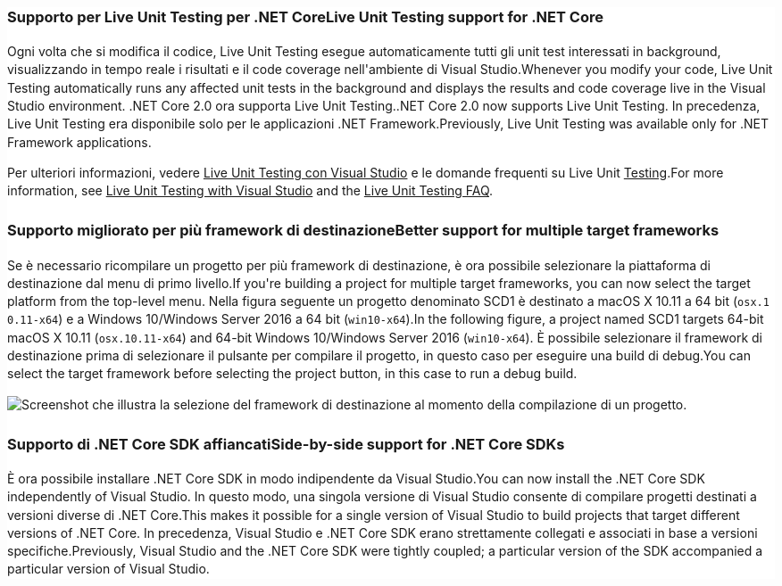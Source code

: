 ### <a name="live-unit-testing-support-for-net-core"></a><span data-ttu-id="391e1-179">Supporto per Live Unit Testing per .NET Core</span><span class="sxs-lookup"><span data-stu-id="391e1-179">Live Unit Testing support for .NET Core</span></span>

<span data-ttu-id="391e1-180">Ogni volta che si modifica il codice, Live Unit Testing esegue automaticamente tutti gli unit test interessati in background, visualizzando in tempo reale i risultati e il code coverage nell'ambiente di Visual Studio.</span><span class="sxs-lookup"><span data-stu-id="391e1-180">Whenever you modify your code, Live Unit Testing automatically runs any affected unit tests in the background and displays the results and code coverage live in the Visual Studio environment.</span></span> <span data-ttu-id="391e1-181">.NET Core 2.0 ora supporta Live Unit Testing.</span><span class="sxs-lookup"><span data-stu-id="391e1-181">.NET Core 2.0 now supports Live Unit Testing.</span></span> <span data-ttu-id="391e1-182">In precedenza, Live Unit Testing era disponibile solo per le applicazioni .NET Framework.</span><span class="sxs-lookup"><span data-stu-id="391e1-182">Previously, Live Unit Testing was available only for .NET Framework applications.</span></span>

<span data-ttu-id="391e1-183">Per ulteriori informazioni, vedere [Live Unit Testing con Visual Studio](/visualstudio/test/live-unit-testing) e le domande frequenti su Live Unit [Testing](/visualstudio/test/live-unit-testing-faq).</span><span class="sxs-lookup"><span data-stu-id="391e1-183">For more information, see [Live Unit Testing with Visual Studio](/visualstudio/test/live-unit-testing) and the [Live Unit Testing FAQ](/visualstudio/test/live-unit-testing-faq).</span></span>

### <a name="better-support-for-multiple-target-frameworks"></a><span data-ttu-id="391e1-184">Supporto migliorato per più framework di destinazione</span><span class="sxs-lookup"><span data-stu-id="391e1-184">Better support for multiple target frameworks</span></span>

<span data-ttu-id="391e1-185">Se è necessario ricompilare un progetto per più framework di destinazione, è ora possibile selezionare la piattaforma di destinazione dal menu di primo livello.</span><span class="sxs-lookup"><span data-stu-id="391e1-185">If you're building a project for multiple target frameworks, you can now select the target platform from the top-level menu.</span></span> <span data-ttu-id="391e1-186">Nella figura seguente un progetto denominato SCD1 è destinato a macOS X 10.11 a 64 bit (`osx.10.11-x64`) e a Windows 10/Windows Server 2016 a 64 bit (`win10-x64`).</span><span class="sxs-lookup"><span data-stu-id="391e1-186">In the following figure, a project named SCD1 targets 64-bit macOS X 10.11 (`osx.10.11-x64`) and 64-bit Windows 10/Windows Server 2016 (`win10-x64`).</span></span> <span data-ttu-id="391e1-187">È possibile selezionare il framework di destinazione prima di selezionare il pulsante per compilare il progetto, in questo caso per eseguire una build di debug.</span><span class="sxs-lookup"><span data-stu-id="391e1-187">You can select the target framework before selecting the project button, in this case to run a debug build.</span></span>

![Screenshot che illustra la selezione del framework di destinazione al momento della compilazione di un progetto.](./media/dotnet-core-2-0/target-framework-selection.png)

### <a name="side-by-side-support-for-net-core-sdks"></a><span data-ttu-id="391e1-189">Supporto di .NET Core SDK affiancati</span><span class="sxs-lookup"><span data-stu-id="391e1-189">Side-by-side support for .NET Core SDKs</span></span>

<span data-ttu-id="391e1-190">È ora possibile installare .NET Core SDK in modo indipendente da Visual Studio.</span><span class="sxs-lookup"><span data-stu-id="391e1-190">You can now install the .NET Core SDK independently of Visual Studio.</span></span> <span data-ttu-id="391e1-191">In questo modo, una singola versione di Visual Studio consente di compilare progetti destinati a versioni diverse di .NET Core.</span><span class="sxs-lookup"><span data-stu-id="391e1-191">This makes it possible for a single version of Visual Studio to build projects that target different versions of .NET Core.</span></span> <span data-ttu-id="391e1-192">In precedenza, Visual Studio e .NET Core SDK erano strettamente collegati e associati in base a versioni specifiche.</span><span class="sxs-lookup"><span data-stu-id="391e1-192">Previously, Visual Studio and the .NET Core SDK were tightly coupled; a particular version of the SDK accompanied a particular version of Visual Studio.</span></span>
